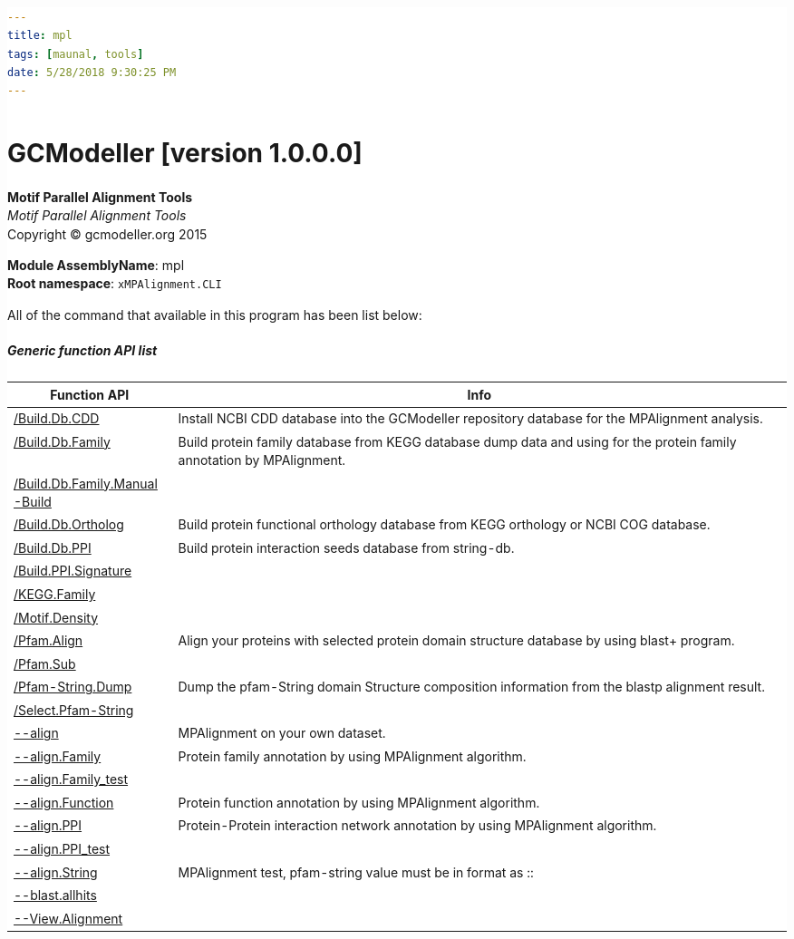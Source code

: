 ```yaml
---
title: mpl
tags: [maunal, tools]
date: 5/28/2018 9:30:25 PM
---
```

# GCModeller [version 1.0.0.0]
> 



**Motif Parallel Alignment Tools**<br/>
_Motif Parallel Alignment Tools_<br/>
Copyright © gcmodeller.org 2015

**Module AssemblyName**: mpl<br/>
**Root namespace**: ``xMPAlignment.CLI``<br/>


All of the command that available in this program has been list below:

##### Generic function API list
|Function API|Info|
|------------|----|
|[/Build.Db.CDD](#/Build.Db.CDD)|Install NCBI CDD database into the GCModeller repository database for the MPAlignment analysis.|
|[/Build.Db.Family](#/Build.Db.Family)|Build protein family database from KEGG database dump data and using for the protein family annotation by MPAlignment.|
|[/Build.Db.Family.Manual-Build](#/Build.Db.Family.Manual-Build)||
|[/Build.Db.Ortholog](#/Build.Db.Ortholog)|Build protein functional orthology database from KEGG orthology or NCBI COG database.|
|[/Build.Db.PPI](#/Build.Db.PPI)|Build protein interaction seeds database from string-db.|
|[/Build.PPI.Signature](#/Build.PPI.Signature)||
|[/KEGG.Family](#/KEGG.Family)||
|[/Motif.Density](#/Motif.Density)||
|[/Pfam.Align](#/Pfam.Align)|Align your proteins with selected protein domain structure database by using blast+ program.|
|[/Pfam.Sub](#/Pfam.Sub)||
|[/Pfam-String.Dump](#/Pfam-String.Dump)|Dump the pfam-String domain Structure composition information from the blastp alignment result.|
|[/Select.Pfam-String](#/Select.Pfam-String)||
|[--align](#--align)|MPAlignment on your own dataset.|
|[--align.Family](#--align.Family)|Protein family annotation by using MPAlignment algorithm.|
|[--align.Family_test](#--align.Family_test)||
|[--align.Function](#--align.Function)|Protein function annotation by using MPAlignment algorithm.|
|[--align.PPI](#--align.PPI)|Protein-Protein interaction network annotation by using MPAlignment algorithm.|
|[--align.PPI_test](#--align.PPI_test)||
|[--align.String](#--align.String)|MPAlignment test, pfam-string value must be in format as  <locusId>:<length>:<pfam-string>|
|[--blast.allhits](#--blast.allhits)||
|[--View.Alignment](#--View.Alignment)||
